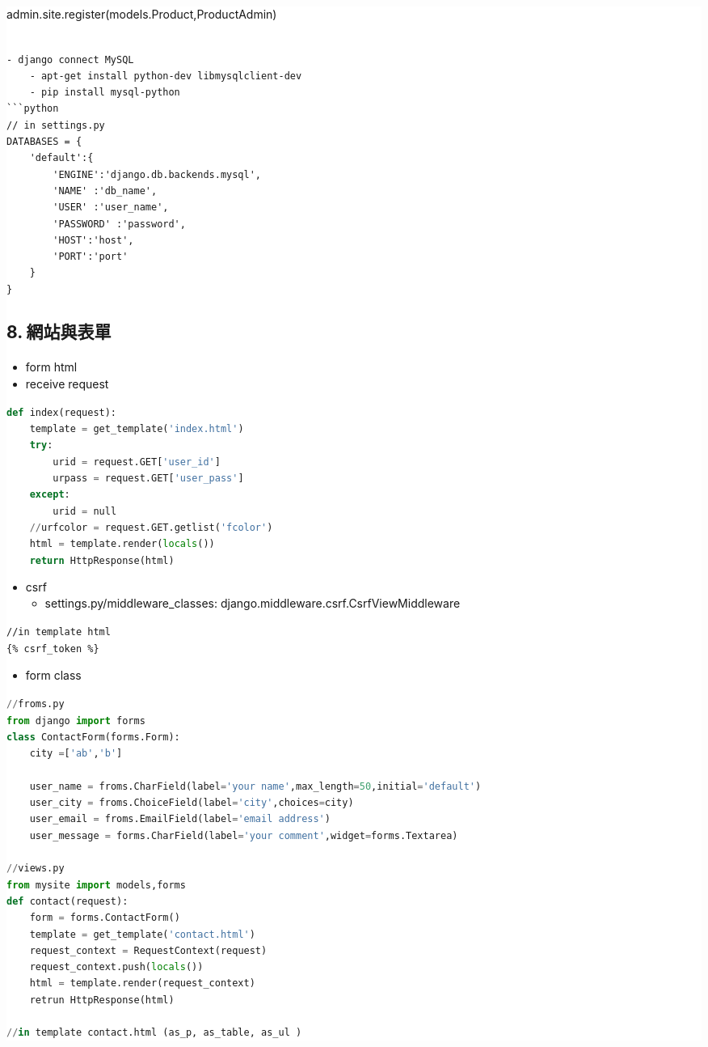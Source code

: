 admin.site.register(models.Product,ProductAdmin)

```

- django connect MySQL
    - apt-get install python-dev libmysqlclient-dev
    - pip install mysql-python
```python
// in settings.py
DATABASES = {
    'default':{
        'ENGINE':'django.db.backends.mysql',
        'NAME' :'db_name',
        'USER' :'user_name',
        'PASSWORD' :'password',
        'HOST':'host',
        'PORT':'port'
    }
}
```

## 8. 網站與表單
- form html
- receive request
```python
def index(request):
    template = get_template('index.html')
    try:
        urid = request.GET['user_id']
        urpass = request.GET['user_pass']
    except:
        urid = null
    //urfcolor = request.GET.getlist('fcolor')
    html = template.render(locals())
    return HttpResponse(html)
```
- csrf
    - settings.py/middleware_classes: django.middleware.csrf.CsrfViewMiddleware
```html
//in template html
{% csrf_token %}
``` 
- form class
```python
//froms.py
from django import forms
class ContactForm(forms.Form):
    city =['ab','b']

    user_name = froms.CharField(label='your name',max_length=50,initial='default')
    user_city = froms.ChoiceField(label='city',choices=city)
    user_email = froms.EmailField(label='email address')
    user_message = forms.CharField(label='your comment',widget=forms.Textarea)

//views.py
from mysite import models,forms
def contact(request):
    form = forms.ContactForm()
    template = get_template('contact.html')
    request_context = RequestContext(request)
    request_context.push(locals())
    html = template.render(request_context)
    retrun HttpResponse(html)

//in template contact.html (as_p, as_table, as_ul )
```